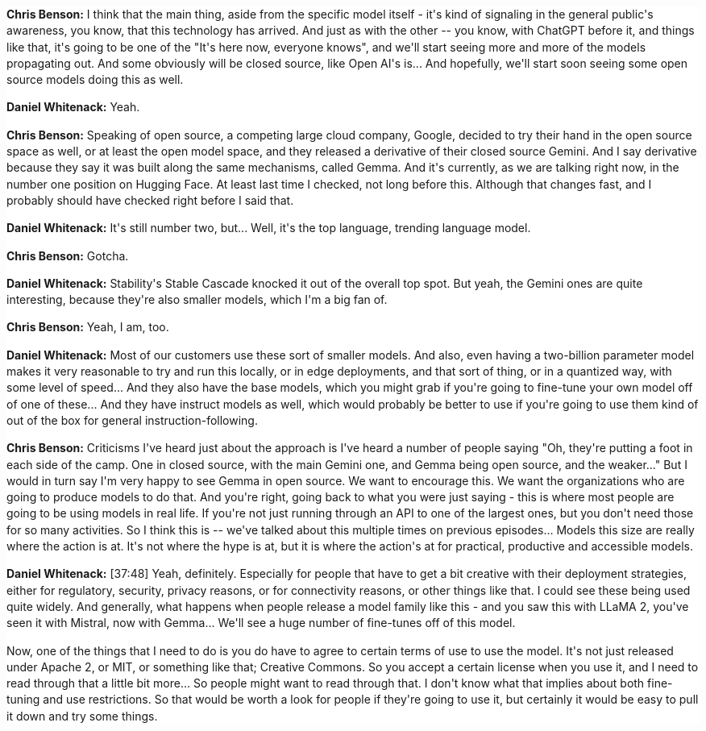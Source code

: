 **Chris Benson:** I think that the main thing, aside from the specific model itself - it's kind of signaling in the general public's awareness, you know, that this technology has arrived. And just as with the other -- you know, with ChatGPT before it, and things like that, it's going to be one of the "It's here now, everyone knows", and we'll start seeing more and more of the models propagating out. And some obviously will be closed source, like Open AI's is... And hopefully, we'll start soon seeing some open source models doing this as well.

**Daniel Whitenack:** Yeah.

**Chris Benson:** Speaking of open source, a competing large cloud company, Google, decided to try their hand in the open source space as well, or at least the open model space, and they released a derivative of their closed source Gemini. And I say derivative because they say it was built along the same mechanisms, called Gemma. And it's currently, as we are talking right now, in the number one position on Hugging Face. At least last time I checked, not long before this. Although that changes fast, and I probably should have checked right before I said that.

**Daniel Whitenack:** It's still number two, but... Well, it's the top language, trending language model.

**Chris Benson:** Gotcha.

**Daniel Whitenack:** Stability's Stable Cascade knocked it out of the overall top spot. But yeah, the Gemini ones are quite interesting, because they're also smaller models, which I'm a big fan of.

**Chris Benson:** Yeah, I am, too.

**Daniel Whitenack:** Most of our customers use these sort of smaller models. And also, even having a two-billion parameter model makes it very reasonable to try and run this locally, or in edge deployments, and that sort of thing, or in a quantized way, with some level of speed... And they also have the base models, which you might grab if you're going to fine-tune your own model off of one of these... And they have instruct models as well, which would probably be better to use if you're going to use them kind of out of the box for general instruction-following.

**Chris Benson:** Criticisms I've heard just about the approach is I've heard a number of people saying "Oh, they're putting a foot in each side of the camp. One in closed source, with the main Gemini one, and Gemma being open source, and the weaker..." But I would in turn say I'm very happy to see Gemma in open source. We want to encourage this. We want the organizations who are going to produce models to do that. And you're right, going back to what you were just saying - this is where most people are going to be using models in real life. If you're not just running through an API to one of the largest ones, but you don't need those for so many activities. So I think this is -- we've talked about this multiple times on previous episodes... Models this size are really where the action is at. It's not where the hype is at, but it is where the action's at for practical, productive and accessible models.

**Daniel Whitenack:** \[37:48\] Yeah, definitely. Especially for people that have to get a bit creative with their deployment strategies, either for regulatory, security, privacy reasons, or for connectivity reasons, or other things like that. I could see these being used quite widely. And generally, what happens when people release a model family like this - and you saw this with LLaMA 2, you've seen it with Mistral, now with Gemma... We'll see a huge number of fine-tunes off of this model.

Now, one of the things that I need to do is you do have to agree to certain terms of use to use the model. It's not just released under Apache 2, or MIT, or something like that; Creative Commons. So you accept a certain license when you use it, and I need to read through that a little bit more... So people might want to read through that. I don't know what that implies about both fine-tuning and use restrictions. So that would be worth a look for people if they're going to use it, but certainly it would be easy to pull it down and try some things.
